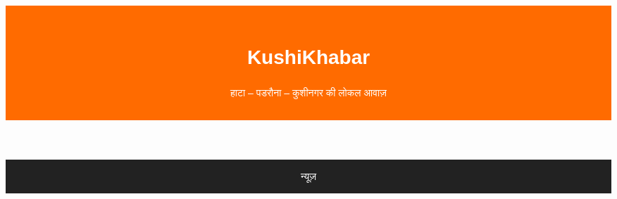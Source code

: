 <!DOCTYPE html>
<html lang="hi">
<head>
  <meta charset="UTF-8" />
  <meta name="viewport" content="width=device-width, initial-scale=1.0" />
  <title>KushiKhabar - हाटा पडरौना की आवाज़</title>
  <style>
    body {
      font-family: Arial, sans-serif;
      margin: 0;
      padding: 0;
      background: #fdfdfd;
      color: #333;
    }
    header {
      background-color: #ff6b00;
      color: white;
      padding: 15px;
      text-align: center;
    }
    nav {
      display: flex;
      justify-content: center;
      background: #222;
    }
    nav a {
      color: white;
      padding: 14px 20px;
      text-decoration: none;
      display: inline-block;
    }
    nav a: hover {
      background-color: #ff6b00;
    }
    .hero {
      padding: 30px;
      background: #ffe8cc;
      text-align: center;
    }
    .section {
      padding: 20px;
    }
    .news, .comedy, .talent {
      background: #fff;
      margin: 10px 0;
      padding: 15px;
      border-left: 5px solid #ff6b00;
    }
    footer {
      background: #222;
      color: white;
      text-align: center;
      padding: 20px;
      margin-top: 40px;
    }
  </style>
</head>
<body>
  <header>
    <h1>KushiKhabar</h1>
    <p>हाटा – पडरौना – कुशीनगर की लोकल आवाज़</p>
  </header>
  <nav>
    <a href="#news">न्यूज़</a>
